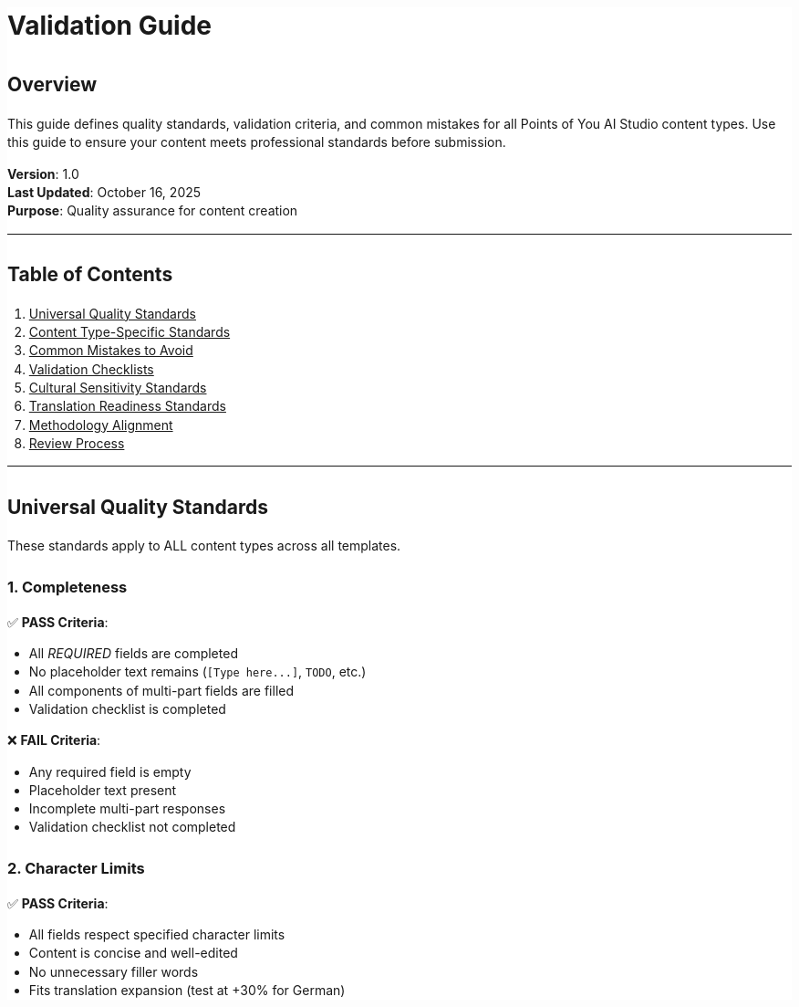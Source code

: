 # Validation Guide

## Overview

This guide defines quality standards, validation criteria, and common mistakes for all Points of You AI Studio content types. Use this guide to ensure your content meets professional standards before submission.

**Version**: 1.0  
**Last Updated**: October 16, 2025  
**Purpose**: Quality assurance for content creation

---

## Table of Contents

1. [Universal Quality Standards](#universal-quality-standards)
2. [Content Type-Specific Standards](#content-type-specific-standards)
3. [Common Mistakes to Avoid](#common-mistakes-to-avoid)
4. [Validation Checklists](#validation-checklists)
5. [Cultural Sensitivity Standards](#cultural-sensitivity-standards)
6. [Translation Readiness Standards](#translation-readiness-standards)
7. [Methodology Alignment](#methodology-alignment)
8. [Review Process](#review-process)

---

## Universal Quality Standards

These standards apply to ALL content types across all templates.

### 1. Completeness

✅ **PASS Criteria**:
- All *REQUIRED* fields are completed
- No placeholder text remains (`[Type here...]`, `TODO`, etc.)
- All components of multi-part fields are filled
- Validation checklist is completed

❌ **FAIL Criteria**:
- Any required field is empty
- Placeholder text present
- Incomplete multi-part responses
- Validation checklist not completed

### 2. Character Limits

✅ **PASS Criteria**:
- All fields respect specified character limits
- Content is concise and well-edited
- No unnecessary filler words
- Fits translation expansion (test at +30% for German)
